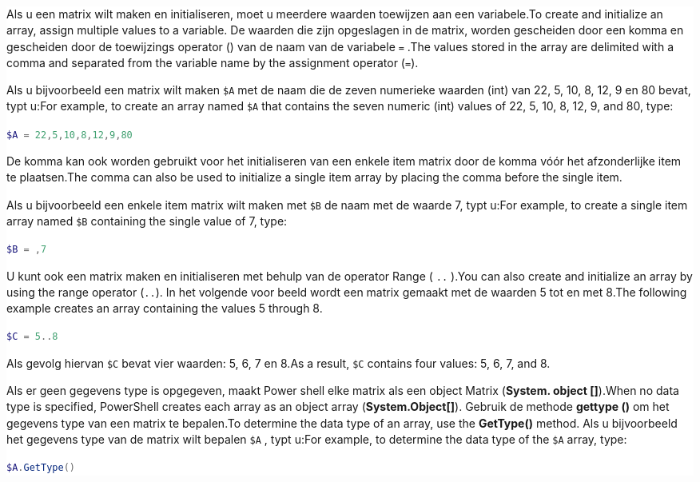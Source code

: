 <span data-ttu-id="52766-111">Als u een matrix wilt maken en initialiseren, moet u meerdere waarden toewijzen aan een variabele.</span><span class="sxs-lookup"><span data-stu-id="52766-111">To create and initialize an array, assign multiple values to a variable.</span></span> <span data-ttu-id="52766-112">De waarden die zijn opgeslagen in de matrix, worden gescheiden door een komma en gescheiden door de toewijzings operator () van de naam van de variabele `=` .</span><span class="sxs-lookup"><span data-stu-id="52766-112">The values stored in the array are delimited with a comma and separated from the variable name by the assignment operator (`=`).</span></span>

<span data-ttu-id="52766-113">Als u bijvoorbeeld een matrix wilt maken `$A` met de naam die de zeven numerieke waarden (int) van 22, 5, 10, 8, 12, 9 en 80 bevat, typt u:</span><span class="sxs-lookup"><span data-stu-id="52766-113">For example, to create an array named `$A` that contains the seven numeric (int) values of 22, 5, 10, 8, 12, 9, and 80, type:</span></span>

```powershell
$A = 22,5,10,8,12,9,80
```

<span data-ttu-id="52766-114">De komma kan ook worden gebruikt voor het initialiseren van een enkele item matrix door de komma vóór het afzonderlijke item te plaatsen.</span><span class="sxs-lookup"><span data-stu-id="52766-114">The comma can also be used to initialize a single item array by placing the comma before the single item.</span></span>

<span data-ttu-id="52766-115">Als u bijvoorbeeld een enkele item matrix wilt maken met `$B` de naam met de waarde 7, typt u:</span><span class="sxs-lookup"><span data-stu-id="52766-115">For example, to create a single item array named `$B` containing the single value of 7, type:</span></span>

```powershell
$B = ,7
```

<span data-ttu-id="52766-116">U kunt ook een matrix maken en initialiseren met behulp van de operator Range ( `..` ).</span><span class="sxs-lookup"><span data-stu-id="52766-116">You can also create and initialize an array by using the range operator (`..`).</span></span>
<span data-ttu-id="52766-117">In het volgende voor beeld wordt een matrix gemaakt met de waarden 5 tot en met 8.</span><span class="sxs-lookup"><span data-stu-id="52766-117">The following example creates an array containing the values 5 through 8.</span></span>

```powershell
$C = 5..8
```

<span data-ttu-id="52766-118">Als gevolg hiervan `$C` bevat vier waarden: 5, 6, 7 en 8.</span><span class="sxs-lookup"><span data-stu-id="52766-118">As a result, `$C` contains four values: 5, 6, 7, and 8.</span></span>

<span data-ttu-id="52766-119">Als er geen gegevens type is opgegeven, maakt Power shell elke matrix als een object Matrix (**System. object []**).</span><span class="sxs-lookup"><span data-stu-id="52766-119">When no data type is specified, PowerShell creates each array as an object array (**System.Object[]**).</span></span> <span data-ttu-id="52766-120">Gebruik de methode **gettype ()** om het gegevens type van een matrix te bepalen.</span><span class="sxs-lookup"><span data-stu-id="52766-120">To determine the data type of an array, use the **GetType()** method.</span></span> <span data-ttu-id="52766-121">Als u bijvoorbeeld het gegevens type van de matrix wilt bepalen `$A` , typt u:</span><span class="sxs-lookup"><span data-stu-id="52766-121">For example, to determine the data type of the `$A` array, type:</span></span>

```powershell
$A.GetType()
```

